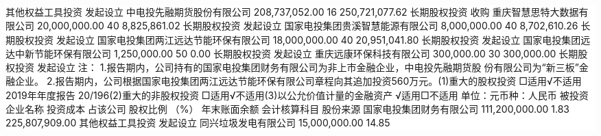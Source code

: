 其他权益工具投资
发起设立
中电投先融期货股份有限公司
208,737,052.00
16
250,721,077.62
长期股权投资
收购
重庆智慧思特大数据有限公司
20,000,000.00
40
8,825,861.02
长期股权投资
发起设立
国家电投集团贵溪智慧能源有限公司
8,000,000.00
40
8,702,610.26
长期股权投资
发起设立
国家电投集团两江远达节能环保有限公司
18,000,000.00
40
20,951,041.80
长期股权投资
发起设立
国家电投集团远达中新节能环保有限公司
1,250,000.00
50
0.00
长期股权投资
发起设立
重庆远康环保科技有限公司
300,000.00
30
300,000.00
长期股权投资
发起设立
注：
1.报告期内，公司持有的国家电投集团财务有限公司为非上市金融企业，中电投先融期货股
份有限公司为“新三板”金融企业。
2.报告期内，公司根据国家电投集团两江远达节能环保有限公司章程向其追加投资560万元。(1)重大的股权投资
□适用√不适用2019年年度报告
20/196(2)重大的非股权投资
□适用√不适用(3)以公允价值计量的金融资产
√适用□不适用
单位：元币种：人民币
被投资企业名称
投资成本
占该公司
股权比例
（%）
年末账面余额
会计核算科目
股份来源
国家电投集团财务有限公司
111,200,000.00
1.83
225,807,909.00
其他权益工具投资
发起设立
同兴垃圾发电有限公司
15,000,000.00
14.85